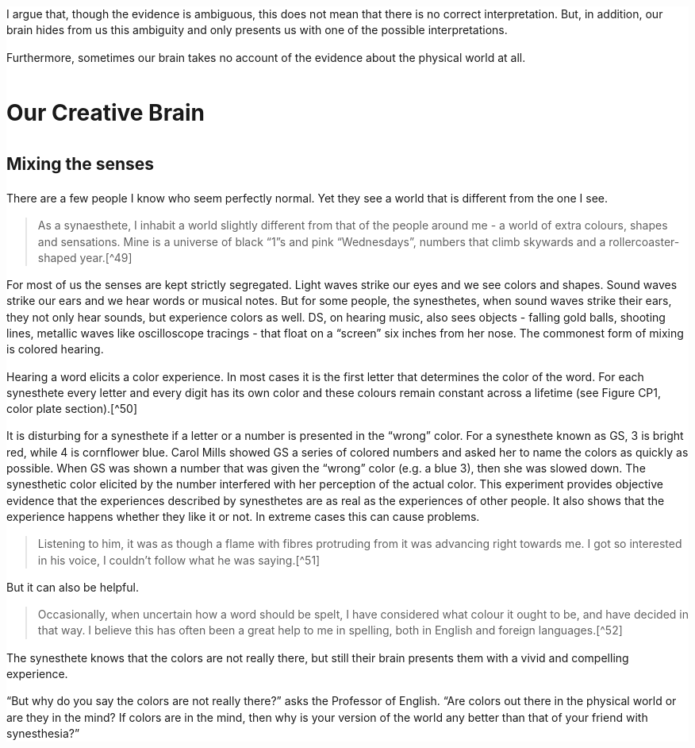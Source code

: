 I argue that, though the evidence is ambiguous, this does not mean that there is no correct interpretation. But, in addition, our brain hides from us this ambiguity and only presents us with one of the possible interpretations.

Furthermore, sometimes our brain takes no account of the evidence about the physical world at all.

   

# Our Creative Brain

   

## Mixing the senses

There are a few people I know who seem perfectly normal. Yet they see a world that is different from the one I see.

> As a synaesthete, I inhabit a world slightly different from that of the people around me - a world of extra colours, shapes and sensations. Mine is a universe of black “1”s and pink “Wednesdays”, numbers that climb skywards and a rollercoaster-shaped year.[^49]

For most of us the senses are kept strictly segregated. Light waves strike our eyes and we see colors and shapes. Sound waves strike our ears and we hear words or musical notes. But for some people, the synesthetes, when sound waves strike their ears, they not only hear sounds, but experience colors as well. DS, on hearing music, also sees objects - falling gold balls, shooting lines, metallic waves like oscilloscope tracings - that float on a “screen” six inches from her nose. The commonest form of mixing is colored hearing.

Hearing a word elicits a color experience. In most cases it is the first letter that determines the color of the word. For each synesthete every letter and every digit has its own color and these colours remain constant across a lifetime (see Figure CP1, color plate section).[^50]

It is disturbing for a synesthete if a letter or a number is presented in the “wrong” color. For a synesthete known as GS, 3 is bright red, while 4 is cornflower blue. Carol Mills showed GS a series of colored numbers and asked her to name the colors as quickly as possible. When GS was shown a number that was given the “wrong” color (e.g. a blue 3), then she was slowed down. The synesthetic color elicited by the number interfered with her perception of the actual color. This experiment provides objective evidence that the experiences described by synesthetes are as real as the experiences of other people. It also shows that the experience happens whether they like it or not. In extreme cases this can cause problems.

> Listening to him, it was as though a flame with fibres protruding from it was advancing right towards me. I got so interested in his voice, I couldn’t follow what he was saying.[^51]

But it can also be helpful.

> Occasionally, when uncertain how a word should be spelt, I have considered what colour it ought to be, and have decided in that way. I believe this has often been a great help to me in spelling, both in English and foreign languages.[^52]

The synesthete knows that the colors are not really there, but still their brain presents them with a vivid and compelling experience.

“But why do you say the colors are not really there?” asks the Professor of English. “Are colors out there in the physical world or are they in the mind? If colors are in the mind, then why is your version of the world any better than that of your friend with synesthesia?”
